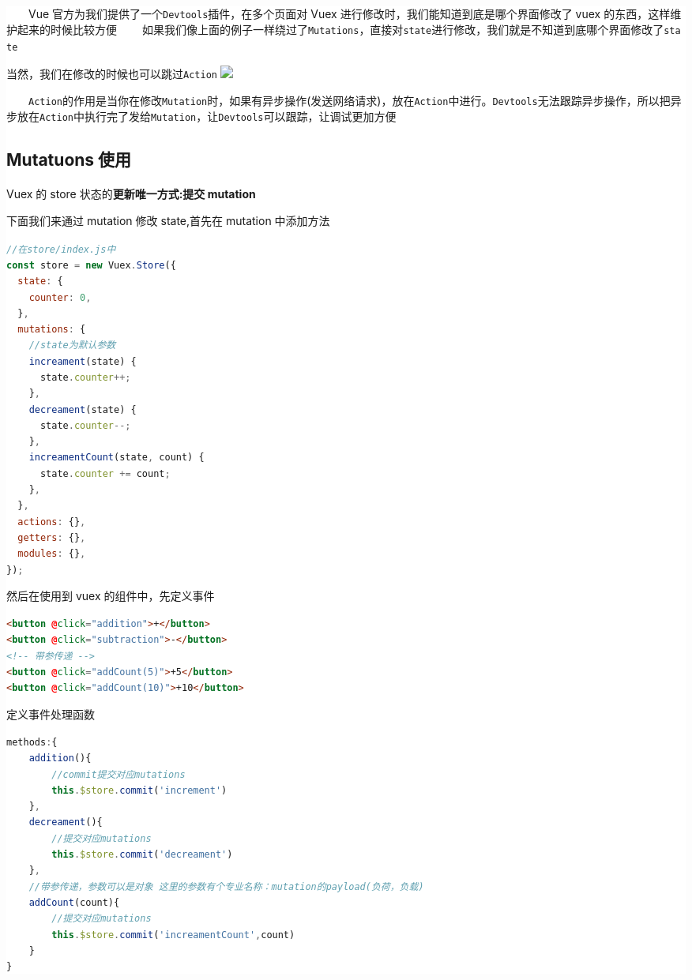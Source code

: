 &emsp;&emsp;Vue 官方为我们提供了一个`Devtools`插件，在多个页面对 Vuex 进行修改时，我们能知道到底是哪个界面修改了 vuex 的东西，这样维护起来的时候比较方便
&emsp;&emsp;如果我们像上面的例子一样绕过了`Mutations`，直接对`state`进行修改，我们就是不知道到底哪个界面修改了`state`

当然，我们在修改的时候也可以跳过`Action`
![](https://yangblogimg.oss-cn-hangzhou.aliyuncs.com/blogImg/vuex跳过action.png)

&emsp;&emsp;`Action`的作用是当你在修改`Mutation`时，如果有异步操作(发送网络请求)，放在`Action`中进行。`Devtools`无法跟踪异步操作，所以把异步放在`Action`中执行完了发给`Mutation`，让`Devtools`可以跟踪，让调试更加方便

## Mutatuons 使用

Vuex 的 store 状态的**更新唯一方式:提交 mutation**

下面我们来通过 mutation 修改 state,首先在 mutation 中添加方法

```js
//在store/index.js中
const store = new Vuex.Store({
  state: {
    counter: 0,
  },
  mutations: {
    //state为默认参数
    increament(state) {
      state.counter++;
    },
    decreament(state) {
      state.counter--;
    },
    increamentCount(state, count) {
      state.counter += count;
    },
  },
  actions: {},
  getters: {},
  modules: {},
});
```

然后在使用到 vuex 的组件中，先定义事件

```html
<button @click="addition">+</button>
<button @click="subtraction">-</button>
<!-- 带参传递 -->
<button @click="addCount(5)">+5</button>
<button @click="addCount(10)">+10</button>
```

定义事件处理函数

```js
methods:{
    addition(){
        //commit提交对应mutations
        this.$store.commit('increment')
    },
    decreament(){
        //提交对应mutations
        this.$store.commit('decreament')
    },
    //带参传递，参数可以是对象 这里的参数有个专业名称：mutation的payload(负荷，负载)
    addCount(count){
        //提交对应mutations
        this.$store.commit('increamentCount',count)
    }
}
```